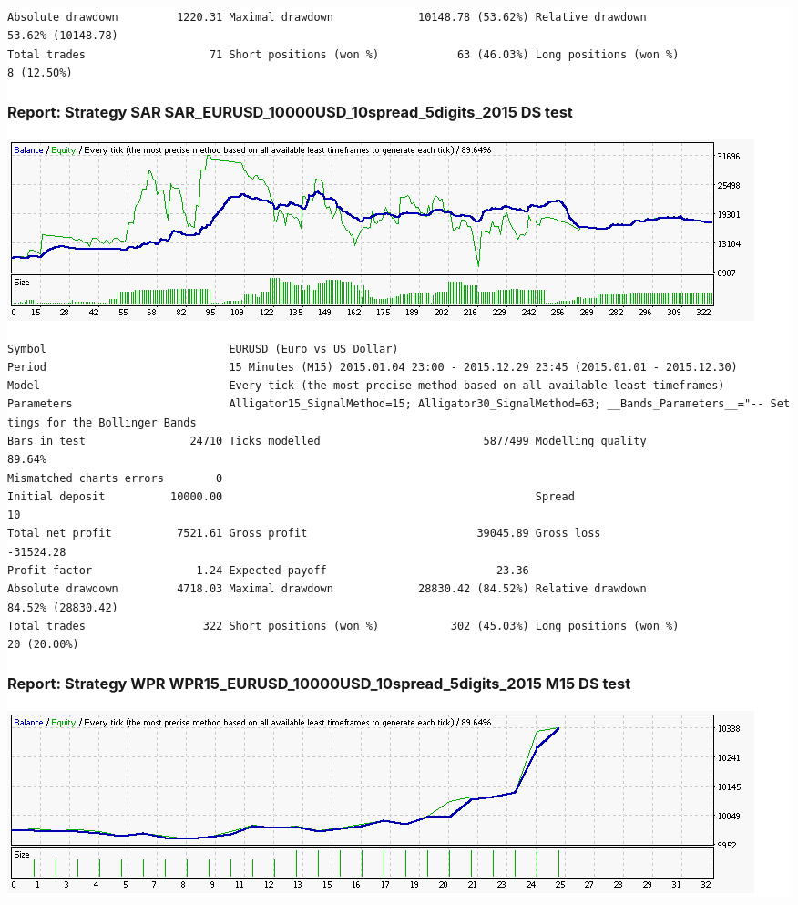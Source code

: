     Absolute drawdown         1220.31 Maximal drawdown             10148.78 (53.62%) Relative drawdown                                   53.62% (10148.78)
    Total trades                   71 Short positions (won %)            63 (46.03%) Long positions (won %)                                     8 (12.50%)

### Report: Strategy SAR SAR_EURUSD_10000USD_10spread_5digits_2015 DS test

![Strategy SAR SAR_EURUSD_10000USD_10spread_5digits_2015 DS test.txt](./Strategy-SAR-SAR_EURUSD_10000USD_10spread_5digits_2015-DS-test.gif)

    Symbol                            EURUSD (Euro vs US Dollar)
    Period                            15 Minutes (M15) 2015.01.04 23:00 - 2015.12.29 23:45 (2015.01.01 - 2015.12.30)
    Model                             Every tick (the most precise method based on all available least timeframes)
    Parameters                        Alligator15_SignalMethod=15; Alligator30_SignalMethod=63; __Bands_Parameters__="-- Settings for the Bollinger Bands
    Bars in test                24710 Ticks modelled                         5877499 Modelling quality                                              89.64%
    Mismatched charts errors        0
    Initial deposit          10000.00                                                Spread                                                             10
    Total net profit          7521.61 Gross profit                          39045.89 Gross loss                                                  -31524.28
    Profit factor                1.24 Expected payoff                          23.36
    Absolute drawdown         4718.03 Maximal drawdown             28830.42 (84.52%) Relative drawdown                                   84.52% (28830.42)
    Total trades                  322 Short positions (won %)           302 (45.03%) Long positions (won %)                                    20 (20.00%)

### Report: Strategy WPR WPR15_EURUSD_10000USD_10spread_5digits_2015 M15 DS test

![Strategy WPR WPR15_EURUSD_10000USD_10spread_5digits_2015 M15 DS test.txt](./Strategy-WPR-WPR15_EURUSD_10000USD_10spread_5digits_2015-M15-DS-test.gif)
